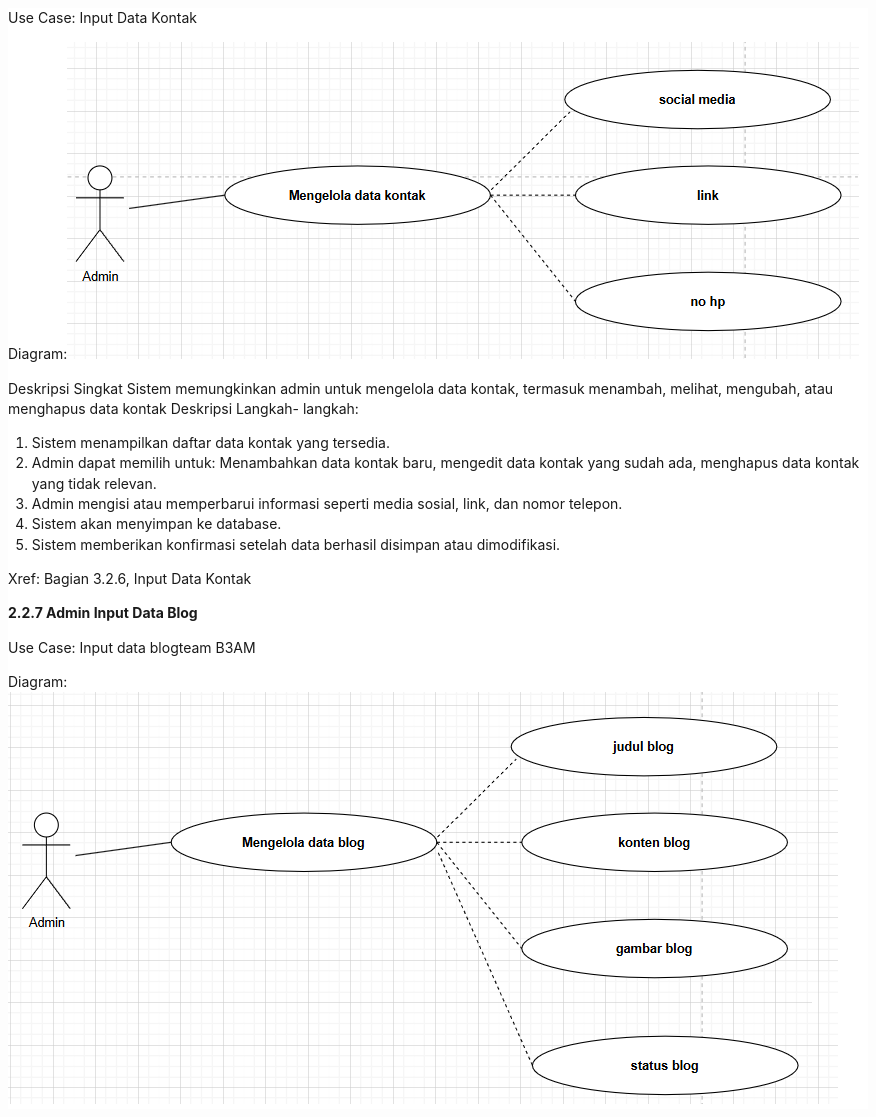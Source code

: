Use Case: Input Data Kontak

Diagram:![alt text](Images/Akontak.png?raw=true)


Deskripsi Singkat
Sistem memungkinkan admin untuk mengelola data kontak, termasuk menambah, melihat, mengubah, atau menghapus data kontak
Deskripsi Langkah- langkah:
1. Sistem menampilkan daftar data kontak yang tersedia.
2. Admin dapat memilih untuk: Menambahkan data kontak baru, mengedit data kontak yang sudah ada, menghapus data kontak yang tidak relevan.
3. Admin mengisi atau memperbarui informasi seperti media sosial, link, dan nomor telepon.
4. Sistem akan menyimpan ke database.
5. Sistem memberikan konfirmasi setelah data berhasil disimpan atau dimodifikasi.

Xref: Bagian 3.2.6, Input Data Kontak

**2.2.7 Admin Input Data Blog**

Use Case: Input data blogteam B3AM

Diagram:![alt text](Images/Ablog.png?raw=true)
